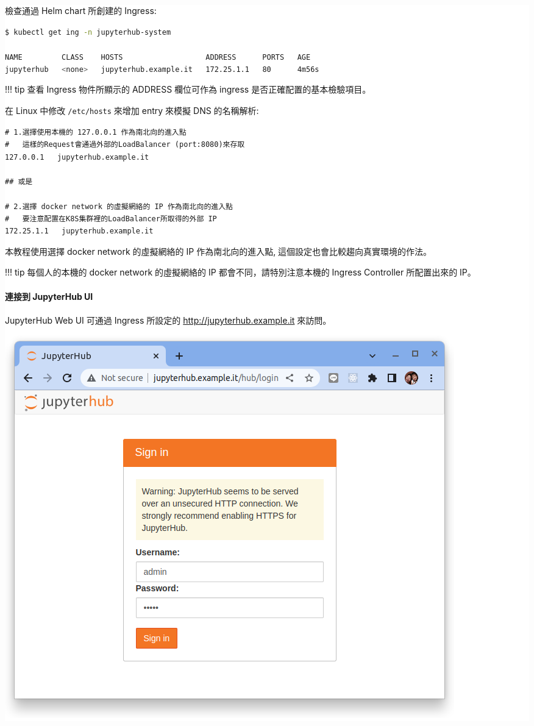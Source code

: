 檢查通過 Helm chart 所創建的 Ingress:

```bash
$ kubectl get ing -n jupyterhub-system

NAME         CLASS    HOSTS                   ADDRESS      PORTS   AGE
jupyterhub   <none>   jupyterhub.example.it   172.25.1.1   80      4m56s
```

!!! tip
    查看 Ingress 物件所顯示的 ADDRESS 欄位可作為 ingress 是否正確配置的基本檢驗項目。

在 Linux 中修改 `/etc/hosts` 來增加 entry 來模擬 DNS 的名稱解析:

```console title="/etc/hosts"
# 1.選擇使用本機的 127.0.0.1 作為南北向的進入點
#   這樣的Request會通過外部的LoadBalancer (port:8080)來存取
127.0.0.1   jupyterhub.example.it

## 或是

# 2.選擇 docker network 的虛擬網絡的 IP 作為南北向的進入點
#   要注意配置在K8S集群裡的LoadBalancer所取得的外部 IP
172.25.1.1   jupyterhub.example.it
```

本教程使用選擇 docker network 的虛擬網絡的 IP 作為南北向的進入點, 這個設定也會比較趨向真實環境的作法。

!!! tip
    每個人的本機的 docker network 的虛擬網絡的 IP 都會不同，請特別注意本機的 Ingress Controller 所配置出來的 IP。

#### 連接到 JupyterHub UI

JupyterHub Web UI 可通過 Ingress 所設定的 http://jupyterhub.example.it 來訪問。

![](./assets/jupyterhub-login.png)
